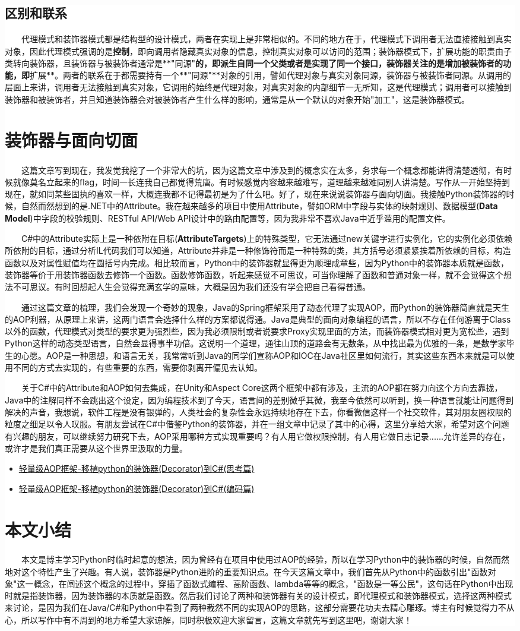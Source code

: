 ## 区别和联系
&emsp;&emsp;代理模式和装饰器模式都是结构型的设计模式，两者在实现上是非常相似的。不同的地方在于，代理模式下调用者无法直接接触到真实对象，因此代理模式强调的是**控制**，即向调用者隐藏真实对象的信息，控制真实对象可以访问的范围；装饰器模式下，扩展功能的职责由子类转向装饰器，且装饰器与被装饰者通常是**"同源"**的，即派生自同一个父类或者是实现了同一个接口，装饰器关注的是增加被装饰者的功能，即**扩展**。两者的联系在于都需要持有一个**"同源"**对象的引用，譬如代理对象与真实对象同源，装饰器与被装饰者同源。从调用的层面上来讲，调用者无法接触到真实对象，它调用的始终是代理对象，对真实对象的内部细节一无所知，这是代理模式；调用者可以接触到装饰器和被装饰者，并且知道装饰器会对被装饰者产生什么样的影响，通常是从一个默认的对象开始"加工"，这是装饰器模式。

# 装饰器与面向切面
&emsp;&emsp;这篇文章写到现在，我发觉我挖了一个非常大的坑，因为这篇文章中涉及到的概念实在太多，务求每一个概念都能讲得清楚透彻，有时候就像莫名立起来的flag，时间一长连我自己都觉得荒唐。有时候感觉内容越来越难写，道理越来越难同别人讲清楚。写作从一开始坚持到现在，就如同某些固执的喜欢一样，大概连我都不记得最初是为了什么吧。好了，现在来说说装饰器与面向切面。我接触Python装饰器的时候，自然而然想到的是.NET中的Attribute。我在越来越多的项目中使用Attribute，譬如ORM中字段与实体的映射规则、数据模型(**Data Model**)中字段的校验规则、RESTful API/Web API设计中的路由配置等，因为我非常不喜欢Java中近乎滥用的配置文件。

&emsp;&emsp;C#中的Attribute实际上是一种依附在目标(**AttributeTargets**)上的特殊类型，它无法通过new关键字进行实例化，它的实例化必须依赖所依附的目标，通过分析IL代码我们可以知道，Attribute并非是一种修饰符而是一种特殊的类，其方括号必须紧紧挨着所依赖的目标，构造函数以及对属性赋值均在圆括号内完成。相比较而言，Python中的装饰器就显得更为顺理成章些，因为Python中的装饰器本质就是函数，装饰器等价于用装饰器函数去修饰一个函数。函数修饰函数，听起来感觉不可思议，可当你理解了函数和普通对象一样，就不会觉得这个想法不可思议。有时回想起人生会觉得充满玄学的意味，大概是因为我们还没有学会把自己看得普通。

&emsp;&emsp;通过这篇文章的梳理，我们会发现一个奇妙的现象，Java的Spring框架采用了动态代理了实现AOP，而Python的装饰器简直就是天生的AOP利器，从原理上来讲，这两门语言会选择什么样的方案都说得通。Java是典型的面向对象编程的语言，所以不存在任何游离于Class以外的函数，代理模式对类型的要求更为强烈些，因为我必须限制或者说要求Proxy实现里面的方法，而装饰器模式相对更为宽松些，遇到Python这样的动态类型语言，自然会显得事半功倍。这说明一个道理，通往山顶的道路会有无数条，从中找出最为优雅的一条，是数学家毕生的心愿。AOP是一种思想，和语言无关，我常常听到Java的同学们宣称AOP和IOC在Java社区里如何流行，其实这些东西本来就是可以使用不同的方式去实现的，有些重要的东西，需要你剥离开偏见去认知。

&emsp;&emsp;关于C#中的Attribute和AOP如何去集成，在Unity和Aspect Core这两个框架中都有涉及，主流的AOP都在努力向这个方向去靠拢，Java中的注解同样不会跳出这个设定，因为编程技术到了今天，语言间的差别微乎其微，我至今依然可以听到，换一种语言就能让问题得到解决的声音，我想说，软件工程是没有银弹的，人类社会的复杂性会永远持续地存在下去，你看微信这样一个社交软件，其对朋友圈权限的粒度之细足以令人叹服。有朋友尝试在C#中借鉴Python的装饰器，并在一组文章中记录了其中的心得，这里分享给大家，希望对这个问题有兴趣的朋友，可以继续努力研究下去，AOP采用哪种方式实现重要吗？有人用它做权限控制，有人用它做日志记录......允许差异的存在，或许才是我们真正需要从这个世界里汲取的力量。

* [轻量级AOP框架-移植python的装饰器(Decorator)到C#(思考篇) ](https://www.cnblogs.com/leven/archive/2009/12/28/decorator-csharp-1.html)

* [轻量级AOP框架-移植python的装饰器(Decorator)到C#(编码篇) ](http://www.cnblogs.com/leven/archive/2009/12/28/decorator-csharp-2.html)


# 本文小结
&emsp;&emsp;本文是博主学习Python时临时起意的想法，因为曾经有在项目中使用过AOP的经验，所以在学习Python中的装饰器的时候，自然而然地对这个特性产生了兴趣。有人说，装饰器是Python进阶的重要知识点。在今天这篇文章中，我们首先从Python中的函数引出"函数对象"这一概念，在阐述这个概念的过程中，穿插了函数式编程、高阶函数、lambda等等的概念，"函数是一等公民"，这句话在Python中出现时就是指装饰器，因为装饰器的本质就是函数。然后我们讨论了两种和装饰器有关的设计模式，即代理模式和装饰器模式，选择这两种模式来讨论，是因为我们在Java/C#和Python中看到了两种截然不同的实现AOP的思路，这部分需要花功夫去精心雕琢。博主有时候觉得力不从心，所以写作中有不周到的地方希望大家谅解，同时积极欢迎大家留言，这篇文章就先写到这里吧，谢谢大家！